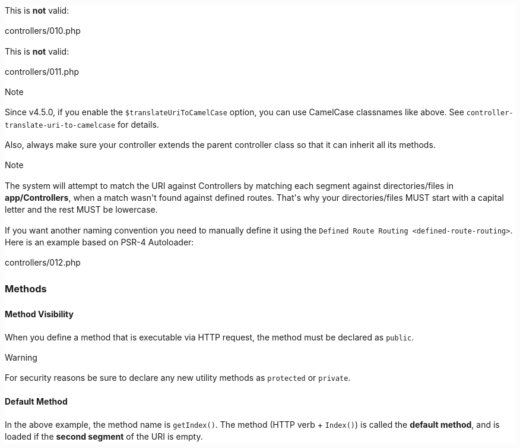 </div>

This is **not** valid:

<div class="literalinclude">

controllers/010.php

</div>

This is **not** valid:

<div class="literalinclude">

controllers/011.php

</div>

> [!NOTE]
> Since v4.5.0, if you enable the `$translateUriToCamelCase` option, you
> can use CamelCase classnames like above. See
> `controller-translate-uri-to-camelcase` for details.

Also, always make sure your controller extends the parent controller
class so that it can inherit all its methods.

> [!NOTE]
> The system will attempt to match the URI against Controllers by
> matching each segment against directories/files in
> **app/Controllers**, when a match wasn't found against defined routes.
> That's why your directories/files MUST start with a capital letter and
> the rest MUST be lowercase.
>
> If you want another naming convention you need to manually define it
> using the `Defined Route Routing <defined-route-routing>`. Here is an
> example based on PSR-4 Autoloader:
>
> <div class="literalinclude">
>
> controllers/012.php
>
> </div>

### Methods

#### Method Visibility

When you define a method that is executable via HTTP request, the method
must be declared as `public`.

> [!WARNING]
> For security reasons be sure to declare any new utility methods as
> `protected` or `private`.

#### Default Method

In the above example, the method name is `getIndex()`. The method (HTTP
verb + `Index()`) is called the **default method**, and is loaded if the
**second segment** of the URI is empty.
